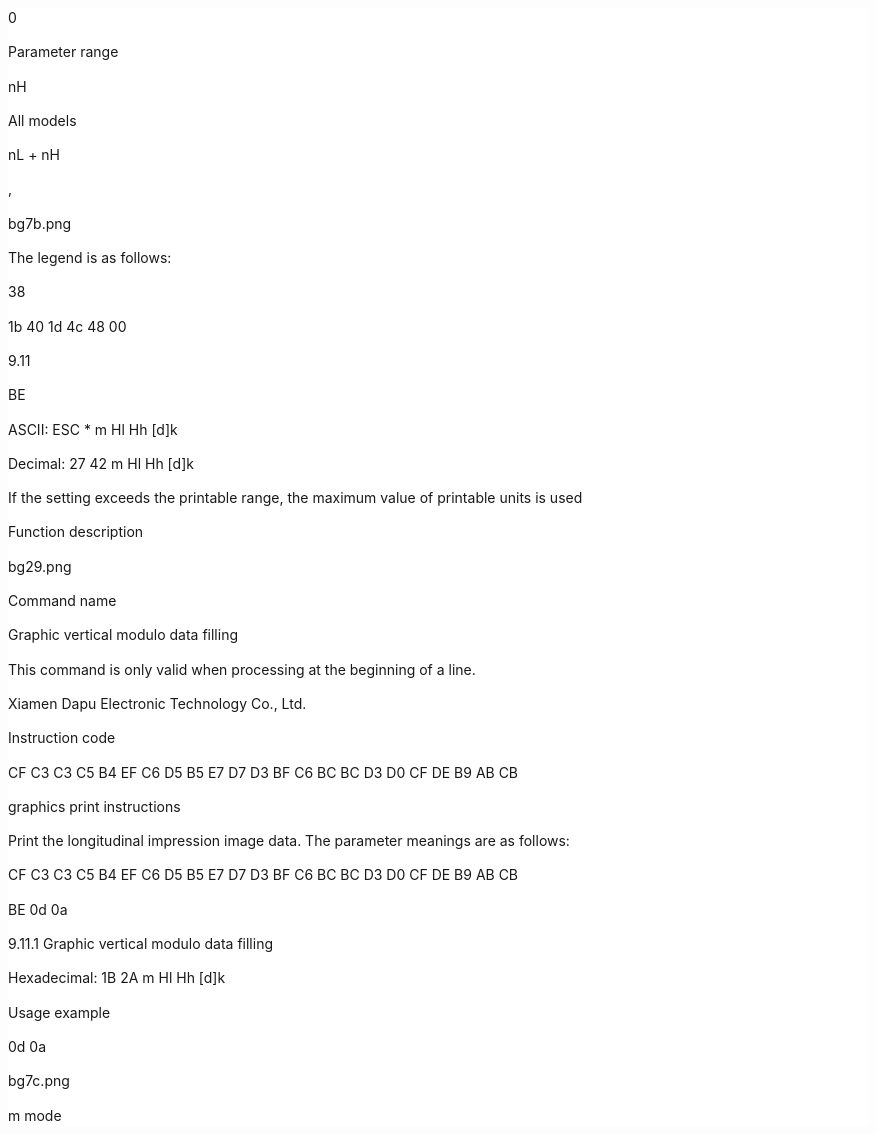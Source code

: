0

Parameter range

nH

All models

nL + nH

,

bg7b.png

The legend is as follows:

38

1b 40 1d 4c 48 00

9.11

BE

ASCII: ESC \* m Hl Hh \[d\]k

Decimal: 27 42 m Hl Hh \[d\]k

If the setting exceeds the printable range, the maximum value of printable units is used

Function description

bg29.png

Command name

Graphic vertical modulo data filling

This command is only valid when processing at the beginning of a line.

Xiamen Dapu Electronic Technology Co., Ltd.

Instruction code

CF C3 C3 C5 B4 EF C6 D5 B5 E7 D7 D3 BF C6 BC BC D3 D0 CF DE B9 AB CB

graphics print instructions

Print the longitudinal impression image data. The parameter meanings are as follows:

CF C3 C3 C5 B4 EF C6 D5 B5 E7 D7 D3 BF C6 BC BC D3 D0 CF DE B9 AB CB

BE 0d 0a

9.11.1 Graphic vertical modulo data filling

Hexadecimal: 1B 2A m Hl Hh \[d\]k

Usage example

0d 0a

bg7c.png

m mode
